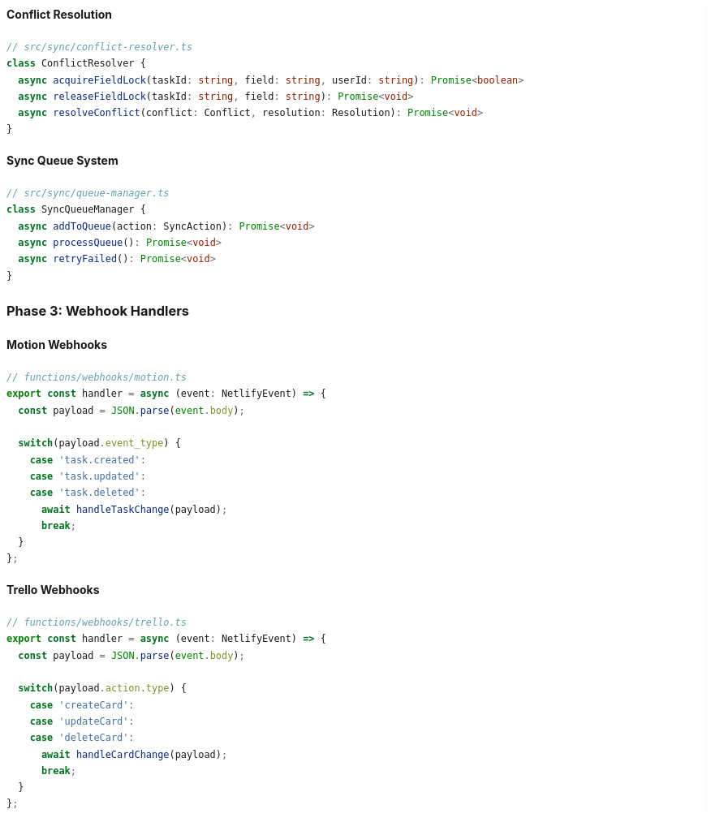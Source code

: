 #### Conflict Resolution
```typescript
// src/sync/conflict-resolver.ts
class ConflictResolver {
  async acquireFieldLock(taskId: string, field: string, userId: string): Promise<boolean>
  async releaseFieldLock(taskId: string, field: string): Promise<void>
  async resolveConflict(conflict: Conflict, resolution: Resolution): Promise<void>
}
```

#### Sync Queue System
```typescript
// src/sync/queue-manager.ts
class SyncQueueManager {
  async addToQueue(action: SyncAction): Promise<void>
  async processQueue(): Promise<void>
  async retryFailed(): Promise<void>
}
```

### Phase 3: Webhook Handlers

#### Motion Webhooks
```typescript
// functions/webhooks/motion.ts
export const handler = async (event: NetlifyEvent) => {
  const payload = JSON.parse(event.body);
  
  switch(payload.event_type) {
    case 'task.created':
    case 'task.updated':
    case 'task.deleted':
      await handleTaskChange(payload);
      break;
  }
};
```

#### Trello Webhooks
```typescript
// functions/webhooks/trello.ts  
export const handler = async (event: NetlifyEvent) => {
  const payload = JSON.parse(event.body);
  
  switch(payload.action.type) {
    case 'createCard':
    case 'updateCard':
    case 'deleteCard':
      await handleCardChange(payload);
      break;
  }
};
```
